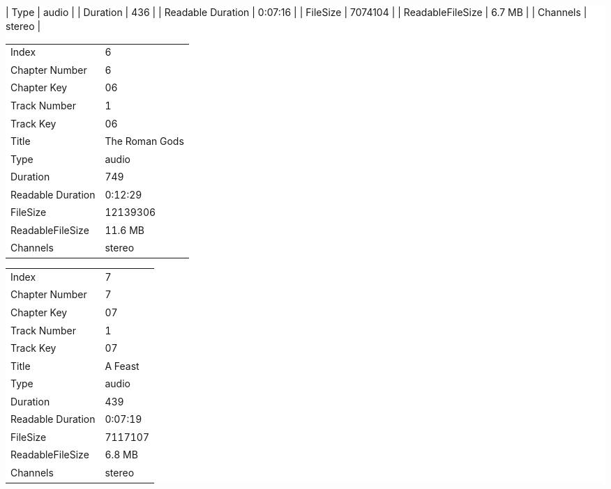 | Type | audio |
| Duration | 436 |
| Readable Duration | 0:07:16 |
| FileSize | 7074104 |
| ReadableFileSize | 6.7 MB |
| Channels | stereo |

|  |  |
| - | - |
| Index | 6 |
| Chapter Number | 6 |
| Chapter Key | 06 |
| Track Number | 1 |
| Track Key | 06 |
| Title | The Roman Gods |
| Type | audio |
| Duration | 749 |
| Readable Duration | 0:12:29 |
| FileSize | 12139306 |
| ReadableFileSize | 11.6 MB |
| Channels | stereo |

|  |  |
| - | - |
| Index | 7 |
| Chapter Number | 7 |
| Chapter Key | 07 |
| Track Number | 1 |
| Track Key | 07 |
| Title | A Feast |
| Type | audio |
| Duration | 439 |
| Readable Duration | 0:07:19 |
| FileSize | 7117107 |
| ReadableFileSize | 6.8 MB |
| Channels | stereo |
